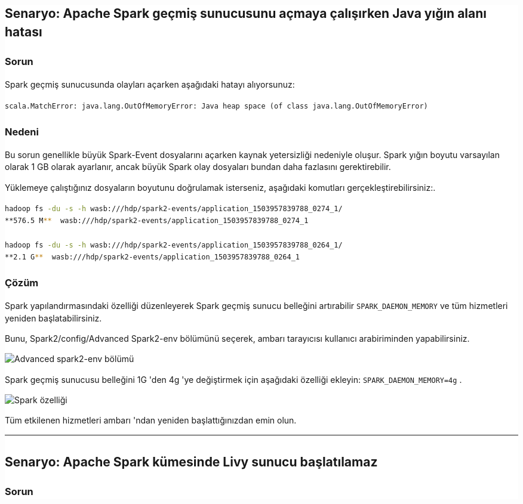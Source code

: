 
## <a name="scenario-java-heap-space-error-when-trying-to-open-apache-spark-history-server"></a>Senaryo: Apache Spark geçmiş sunucusunu açmaya çalışırken Java yığın alanı hatası

### <a name="issue"></a>Sorun

Spark geçmiş sunucusunda olayları açarken aşağıdaki hatayı alıyorsunuz:

```
scala.MatchError: java.lang.OutOfMemoryError: Java heap space (of class java.lang.OutOfMemoryError)
```

### <a name="cause"></a>Nedeni

Bu sorun genellikle büyük Spark-Event dosyalarını açarken kaynak yetersizliği nedeniyle oluşur. Spark yığın boyutu varsayılan olarak 1 GB olarak ayarlanır, ancak büyük Spark olay dosyaları bundan daha fazlasını gerektirebilir.

Yüklemeye çalıştığınız dosyaların boyutunu doğrulamak isterseniz, aşağıdaki komutları gerçekleştirebilirsiniz:.

```bash
hadoop fs -du -s -h wasb:///hdp/spark2-events/application_1503957839788_0274_1/
**576.5 M**  wasb:///hdp/spark2-events/application_1503957839788_0274_1

hadoop fs -du -s -h wasb:///hdp/spark2-events/application_1503957839788_0264_1/
**2.1 G**  wasb:///hdp/spark2-events/application_1503957839788_0264_1
```

### <a name="resolution"></a>Çözüm

Spark yapılandırmasındaki özelliği düzenleyerek Spark geçmiş sunucu belleğini artırabilir `SPARK_DAEMON_MEMORY` ve tüm hizmetleri yeniden başlatabilirsiniz.

Bunu, Spark2/config/Advanced Spark2-env bölümünü seçerek, ambarı tarayıcısı kullanıcı arabiriminden yapabilirsiniz.

![Advanced spark2-env bölümü](./media/apache-spark-ts-outofmemory-heap-space/apache-spark-image01.png)

Spark geçmiş sunucusu belleğini 1G 'den 4g 'ye değiştirmek için aşağıdaki özelliği ekleyin: `SPARK_DAEMON_MEMORY=4g` .

![Spark özelliği](./media/apache-spark-ts-outofmemory-heap-space/apache-spark-image02.png)

Tüm etkilenen hizmetleri ambarı 'ndan yeniden başlattığınızdan emin olun.

---

## <a name="scenario-livy-server-fails-to-start-on-apache-spark-cluster"></a>Senaryo: Apache Spark kümesinde Livy sunucu başlatılamaz

### <a name="issue"></a>Sorun
